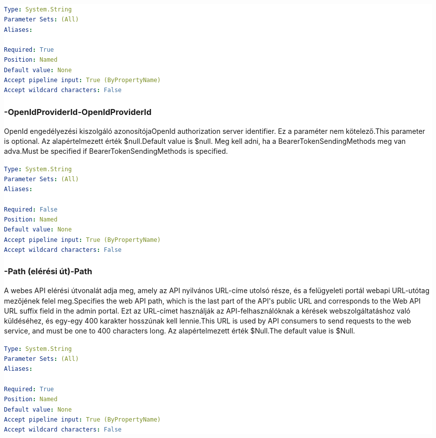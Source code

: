 ```yaml
Type: System.String
Parameter Sets: (All)
Aliases:

Required: True
Position: Named
Default value: None
Accept pipeline input: True (ByPropertyName)
Accept wildcard characters: False
```

### <span data-ttu-id="029f3-147">-OpenIdProviderId</span><span class="sxs-lookup"><span data-stu-id="029f3-147">-OpenIdProviderId</span></span>
<span data-ttu-id="029f3-148">OpenId engedélyezési kiszolgáló azonosítója</span><span class="sxs-lookup"><span data-stu-id="029f3-148">OpenId authorization server identifier.</span></span> <span data-ttu-id="029f3-149">Ez a paraméter nem kötelező.</span><span class="sxs-lookup"><span data-stu-id="029f3-149">This parameter is optional.</span></span> <span data-ttu-id="029f3-150">Az alapértelmezett érték $null.</span><span class="sxs-lookup"><span data-stu-id="029f3-150">Default value is $null.</span></span> <span data-ttu-id="029f3-151">Meg kell adni, ha a BearerTokenSendingMethods meg van adva.</span><span class="sxs-lookup"><span data-stu-id="029f3-151">Must be specified if BearerTokenSendingMethods is specified.</span></span>

```yaml
Type: System.String
Parameter Sets: (All)
Aliases:

Required: False
Position: Named
Default value: None
Accept pipeline input: True (ByPropertyName)
Accept wildcard characters: False
```

### <span data-ttu-id="029f3-152">-Path (elérési út)</span><span class="sxs-lookup"><span data-stu-id="029f3-152">-Path</span></span>
<span data-ttu-id="029f3-153">A webes API elérési útvonalát adja meg, amely az API nyilvános URL-címe utolsó része, és a felügyeleti portál webapi URL-utótag mezőjének felel meg.</span><span class="sxs-lookup"><span data-stu-id="029f3-153">Specifies the web API path, which is the last part of the API's public URL and corresponds to the Web API URL suffix field in the admin portal.</span></span>
<span data-ttu-id="029f3-154">Ezt az URL-címet használják az API-felhasználóknak a kérések webszolgáltatáshoz való küldéséhez, és egy-egy 400 karakter hosszúnak kell lennie.</span><span class="sxs-lookup"><span data-stu-id="029f3-154">This URL is used by API consumers to send requests to the web service, and must be one to 400 characters long.</span></span>
<span data-ttu-id="029f3-155">Az alapértelmezett érték $Null.</span><span class="sxs-lookup"><span data-stu-id="029f3-155">The default value is $Null.</span></span>

```yaml
Type: System.String
Parameter Sets: (All)
Aliases:

Required: True
Position: Named
Default value: None
Accept pipeline input: True (ByPropertyName)
Accept wildcard characters: False
```
